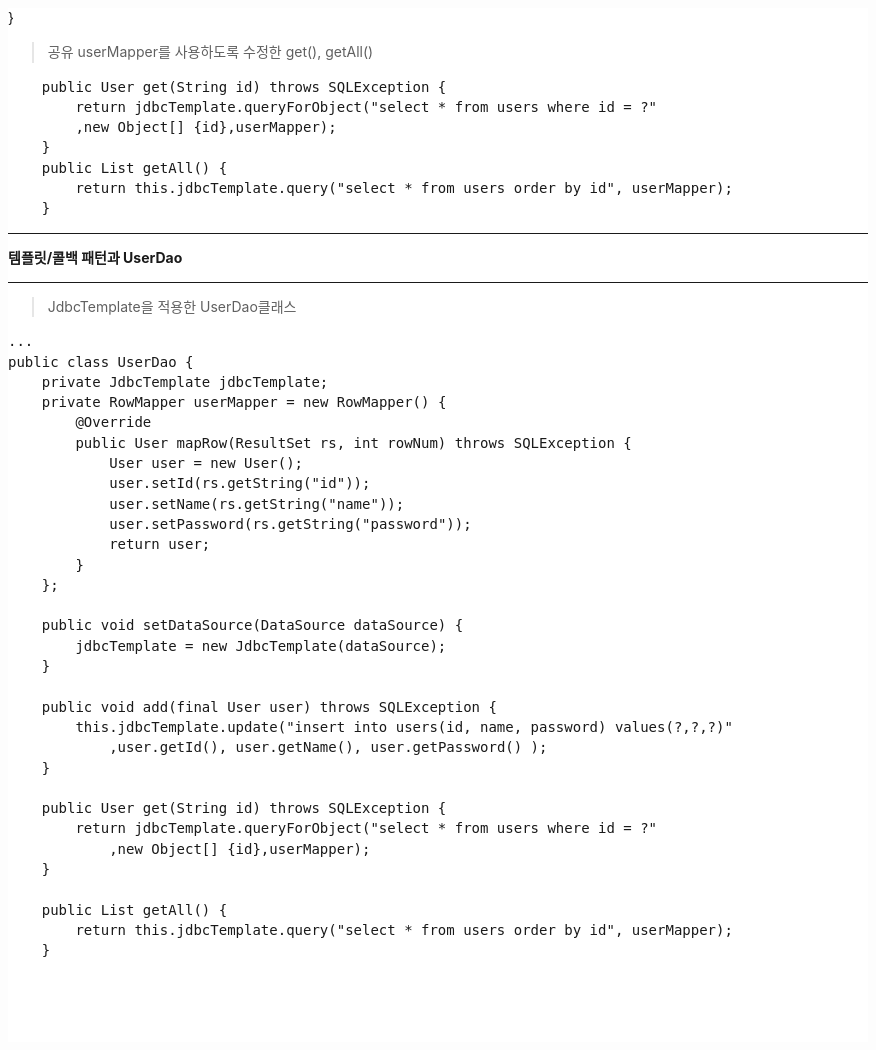 }
</pre>

> 공유 userMapper를 사용하도록 수정한 get(), getAll()

<pre>
	public User get(String id) throws SQLException {
		return jdbcTemplate.queryForObject("select * from users where id = ?"
		,new Object[] {id},userMapper);		
	}		
	public List<User> getAll() {
		return this.jdbcTemplate.query("select * from users order by id", userMapper);
	}
</pre>

---



**템플릿/콜백 패턴과 UserDao**

---

> JdbcTemplate을 적용한 UserDao클래스

<pre>
...
public class UserDao {		
	private JdbcTemplate jdbcTemplate;
	private RowMapper<User> userMapper = new RowMapper<User>() {
		@Override
		public User mapRow(ResultSet rs, int rowNum) throws SQLException {
			User user = new User();
			user.setId(rs.getString("id"));
			user.setName(rs.getString("name"));
			user.setPassword(rs.getString("password"));
			return user;
		}
	};
		
	public void setDataSource(DataSource dataSource) {
		jdbcTemplate = new JdbcTemplate(dataSource);
	}
		
	public void add(final User user) throws SQLException {
		this.jdbcTemplate.update("insert into users(id, name, password) values(?,?,?)"
			,user.getId(), user.getName(), user.getPassword() );		
	}		
	
	public User get(String id) throws SQLException {
		return jdbcTemplate.queryForObject("select * from users where id = ?"
			,new Object[] {id},userMapper);		
	}
		
	public List<User> getAll() {
		return this.jdbcTemplate.query("select * from users order by id", userMapper);
	}
	